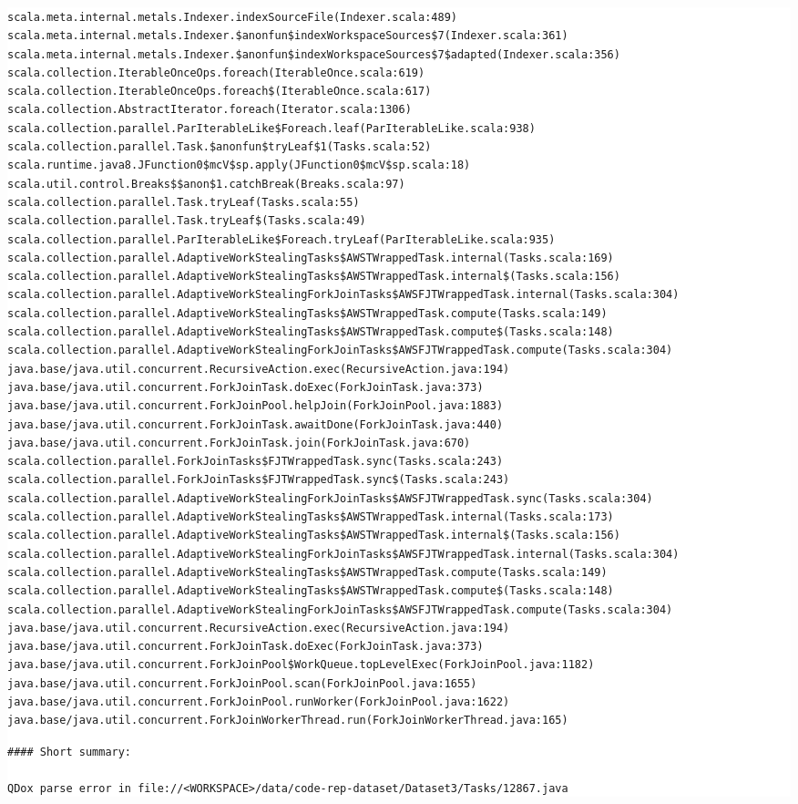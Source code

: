 	scala.meta.internal.metals.Indexer.indexSourceFile(Indexer.scala:489)
	scala.meta.internal.metals.Indexer.$anonfun$indexWorkspaceSources$7(Indexer.scala:361)
	scala.meta.internal.metals.Indexer.$anonfun$indexWorkspaceSources$7$adapted(Indexer.scala:356)
	scala.collection.IterableOnceOps.foreach(IterableOnce.scala:619)
	scala.collection.IterableOnceOps.foreach$(IterableOnce.scala:617)
	scala.collection.AbstractIterator.foreach(Iterator.scala:1306)
	scala.collection.parallel.ParIterableLike$Foreach.leaf(ParIterableLike.scala:938)
	scala.collection.parallel.Task.$anonfun$tryLeaf$1(Tasks.scala:52)
	scala.runtime.java8.JFunction0$mcV$sp.apply(JFunction0$mcV$sp.scala:18)
	scala.util.control.Breaks$$anon$1.catchBreak(Breaks.scala:97)
	scala.collection.parallel.Task.tryLeaf(Tasks.scala:55)
	scala.collection.parallel.Task.tryLeaf$(Tasks.scala:49)
	scala.collection.parallel.ParIterableLike$Foreach.tryLeaf(ParIterableLike.scala:935)
	scala.collection.parallel.AdaptiveWorkStealingTasks$AWSTWrappedTask.internal(Tasks.scala:169)
	scala.collection.parallel.AdaptiveWorkStealingTasks$AWSTWrappedTask.internal$(Tasks.scala:156)
	scala.collection.parallel.AdaptiveWorkStealingForkJoinTasks$AWSFJTWrappedTask.internal(Tasks.scala:304)
	scala.collection.parallel.AdaptiveWorkStealingTasks$AWSTWrappedTask.compute(Tasks.scala:149)
	scala.collection.parallel.AdaptiveWorkStealingTasks$AWSTWrappedTask.compute$(Tasks.scala:148)
	scala.collection.parallel.AdaptiveWorkStealingForkJoinTasks$AWSFJTWrappedTask.compute(Tasks.scala:304)
	java.base/java.util.concurrent.RecursiveAction.exec(RecursiveAction.java:194)
	java.base/java.util.concurrent.ForkJoinTask.doExec(ForkJoinTask.java:373)
	java.base/java.util.concurrent.ForkJoinPool.helpJoin(ForkJoinPool.java:1883)
	java.base/java.util.concurrent.ForkJoinTask.awaitDone(ForkJoinTask.java:440)
	java.base/java.util.concurrent.ForkJoinTask.join(ForkJoinTask.java:670)
	scala.collection.parallel.ForkJoinTasks$FJTWrappedTask.sync(Tasks.scala:243)
	scala.collection.parallel.ForkJoinTasks$FJTWrappedTask.sync$(Tasks.scala:243)
	scala.collection.parallel.AdaptiveWorkStealingForkJoinTasks$AWSFJTWrappedTask.sync(Tasks.scala:304)
	scala.collection.parallel.AdaptiveWorkStealingTasks$AWSTWrappedTask.internal(Tasks.scala:173)
	scala.collection.parallel.AdaptiveWorkStealingTasks$AWSTWrappedTask.internal$(Tasks.scala:156)
	scala.collection.parallel.AdaptiveWorkStealingForkJoinTasks$AWSFJTWrappedTask.internal(Tasks.scala:304)
	scala.collection.parallel.AdaptiveWorkStealingTasks$AWSTWrappedTask.compute(Tasks.scala:149)
	scala.collection.parallel.AdaptiveWorkStealingTasks$AWSTWrappedTask.compute$(Tasks.scala:148)
	scala.collection.parallel.AdaptiveWorkStealingForkJoinTasks$AWSFJTWrappedTask.compute(Tasks.scala:304)
	java.base/java.util.concurrent.RecursiveAction.exec(RecursiveAction.java:194)
	java.base/java.util.concurrent.ForkJoinTask.doExec(ForkJoinTask.java:373)
	java.base/java.util.concurrent.ForkJoinPool$WorkQueue.topLevelExec(ForkJoinPool.java:1182)
	java.base/java.util.concurrent.ForkJoinPool.scan(ForkJoinPool.java:1655)
	java.base/java.util.concurrent.ForkJoinPool.runWorker(ForkJoinPool.java:1622)
	java.base/java.util.concurrent.ForkJoinWorkerThread.run(ForkJoinWorkerThread.java:165)
```
#### Short summary: 

QDox parse error in file://<WORKSPACE>/data/code-rep-dataset/Dataset3/Tasks/12867.java